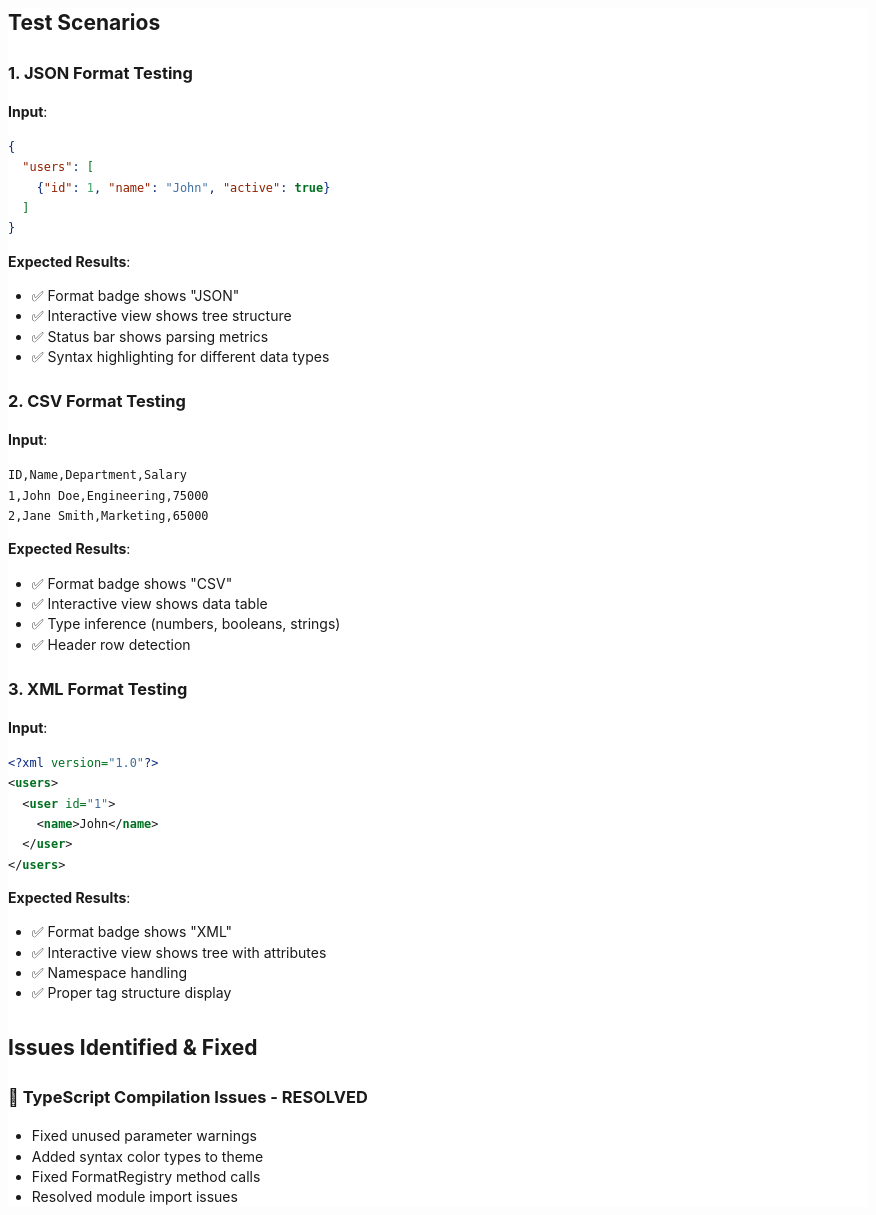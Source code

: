 ## Test Scenarios

### 1. JSON Format Testing
**Input**:
```json
{
  "users": [
    {"id": 1, "name": "John", "active": true}
  ]
}
```

**Expected Results**:
- ✅ Format badge shows "JSON"
- ✅ Interactive view shows tree structure
- ✅ Status bar shows parsing metrics
- ✅ Syntax highlighting for different data types

### 2. CSV Format Testing  
**Input**:
```csv
ID,Name,Department,Salary
1,John Doe,Engineering,75000
2,Jane Smith,Marketing,65000
```

**Expected Results**:
- ✅ Format badge shows "CSV"
- ✅ Interactive view shows data table
- ✅ Type inference (numbers, booleans, strings)
- ✅ Header row detection

### 3. XML Format Testing
**Input**:
```xml
<?xml version="1.0"?>
<users>
  <user id="1">
    <name>John</name>
  </user>
</users>
```

**Expected Results**:
- ✅ Format badge shows "XML"
- ✅ Interactive view shows tree with attributes
- ✅ Namespace handling
- ✅ Proper tag structure display

## Issues Identified & Fixed

### 🔧 **TypeScript Compilation Issues** - RESOLVED
- Fixed unused parameter warnings
- Added syntax color types to theme
- Fixed FormatRegistry method calls
- Resolved module import issues
